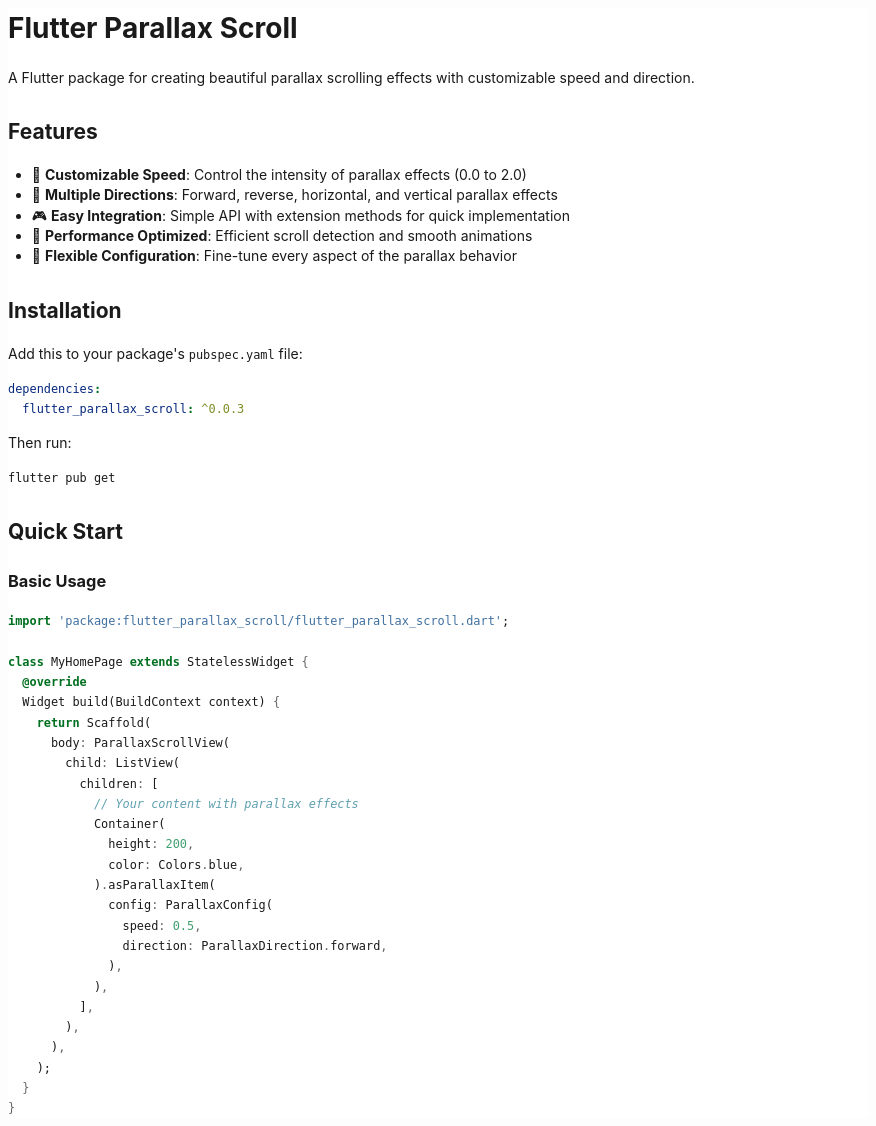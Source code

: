 # Flutter Parallax Scroll

A Flutter package for creating beautiful parallax scrolling effects with customizable speed and direction.

## Features

- 🎯 **Customizable Speed**: Control the intensity of parallax effects (0.0 to 2.0)
- 🧭 **Multiple Directions**: Forward, reverse, horizontal, and vertical parallax effects
- 🎮 **Easy Integration**: Simple API with extension methods for quick implementation
- 📱 **Performance Optimized**: Efficient scroll detection and smooth animations
- 🎨 **Flexible Configuration**: Fine-tune every aspect of the parallax behavior

## Installation

Add this to your package's `pubspec.yaml` file:

```yaml
dependencies:
  flutter_parallax_scroll: ^0.0.3
```

Then run:

```bash
flutter pub get
```

## Quick Start

### Basic Usage

```dart
import 'package:flutter_parallax_scroll/flutter_parallax_scroll.dart';

class MyHomePage extends StatelessWidget {
  @override
  Widget build(BuildContext context) {
    return Scaffold(
      body: ParallaxScrollView(
        child: ListView(
          children: [
            // Your content with parallax effects
            Container(
              height: 200,
              color: Colors.blue,
            ).asParallaxItem(
              config: ParallaxConfig(
                speed: 0.5,
                direction: ParallaxDirection.forward,
              ),
            ),
          ],
        ),
      ),
    );
  }
}
```
